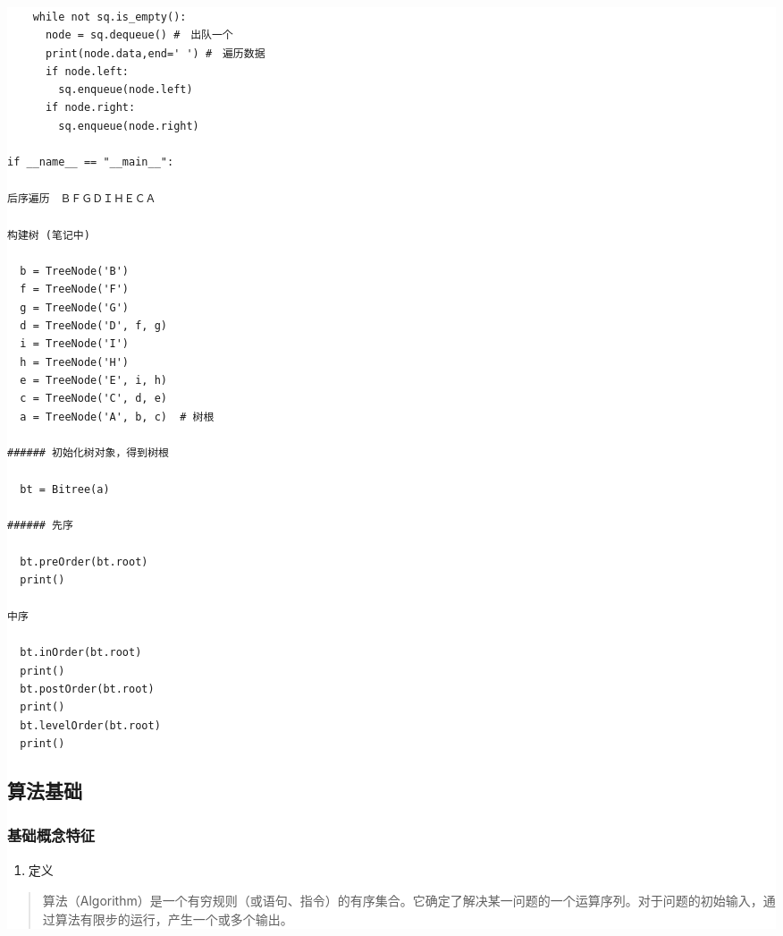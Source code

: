 ```
    while not sq.is_empty():
      node = sq.dequeue() #　出队一个
      print(node.data,end=' ') #　遍历数据
      if node.left:
        sq.enqueue(node.left)
      if node.right:
        sq.enqueue(node.right)

if __name__ == "__main__":

后序遍历　ＢＦＧＤＩＨＥＣＡ

构建树 (笔记中)

  b = TreeNode('B')
  f = TreeNode('F')
  g = TreeNode('G')
  d = TreeNode('D', f, g)
  i = TreeNode('I')
  h = TreeNode('H')
  e = TreeNode('E', i, h)
  c = TreeNode('C', d, e)
  a = TreeNode('A', b, c)  # 树根

###### 初始化树对象，得到树根

  bt = Bitree(a)

###### 先序

  bt.preOrder(bt.root)
  print()

中序

  bt.inOrder(bt.root)
  print()
  bt.postOrder(bt.root)
  print()
  bt.levelOrder(bt.root)
  print()
```



## 算法基础

### 基础概念特征

1. 定义
>算法（Algorithm）是一个有穷规则（或语句、指令）的有序集合。它确定了解决某一问题的一个运算序列。对于问题的初始输入，通过算法有限步的运行，产生一个或多个输出。
